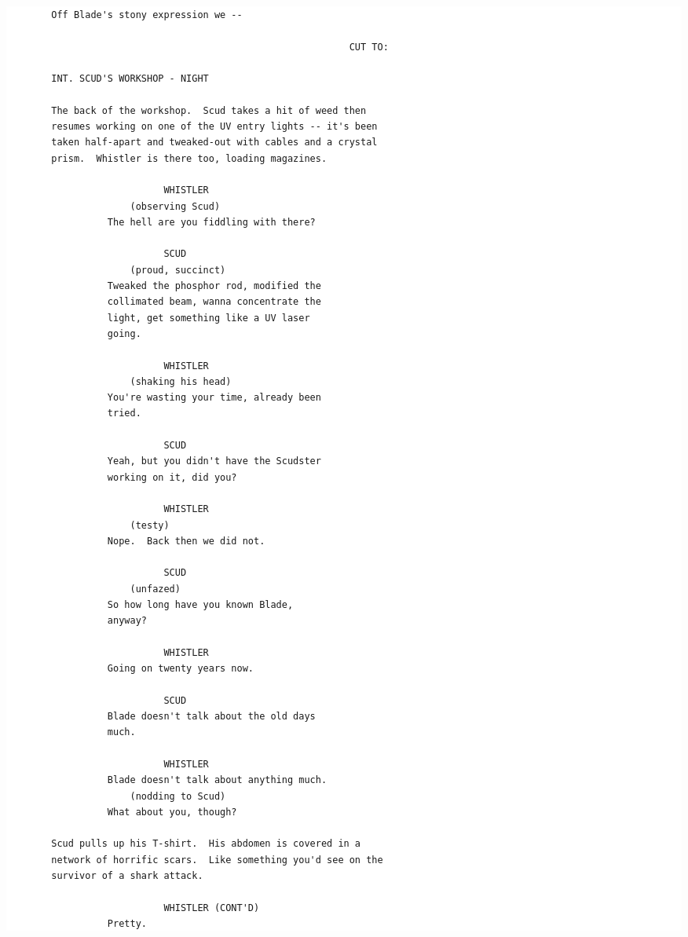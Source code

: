             Off Blade's stony expression we --

                                                                 CUT TO:

            INT. SCUD'S WORKSHOP - NIGHT

            The back of the workshop.  Scud takes a hit of weed then
            resumes working on one of the UV entry lights -- it's been
            taken half-apart and tweaked-out with cables and a crystal
            prism.  Whistler is there too, loading magazines.

                                WHISTLER
                          (observing Scud)
                      The hell are you fiddling with there?

                                SCUD
                          (proud, succinct)
                      Tweaked the phosphor rod, modified the
                      collimated beam, wanna concentrate the
                      light, get something like a UV laser
                      going.

                                WHISTLER
                          (shaking his head)
                      You're wasting your time, already been
                      tried.

                                SCUD
                      Yeah, but you didn't have the Scudster
                      working on it, did you?

                                WHISTLER
                          (testy)
                      Nope.  Back then we did not.

                                SCUD
                          (unfazed)
                      So how long have you known Blade,
                      anyway?

                                WHISTLER
                      Going on twenty years now.

                                SCUD
                      Blade doesn't talk about the old days
                      much.

                                WHISTLER
                      Blade doesn't talk about anything much.
                          (nodding to Scud)
                      What about you, though?

            Scud pulls up his T-shirt.  His abdomen is covered in a
            network of horrific scars.  Like something you'd see on the
            survivor of a shark attack.

                                WHISTLER (CONT'D)
                      Pretty.
